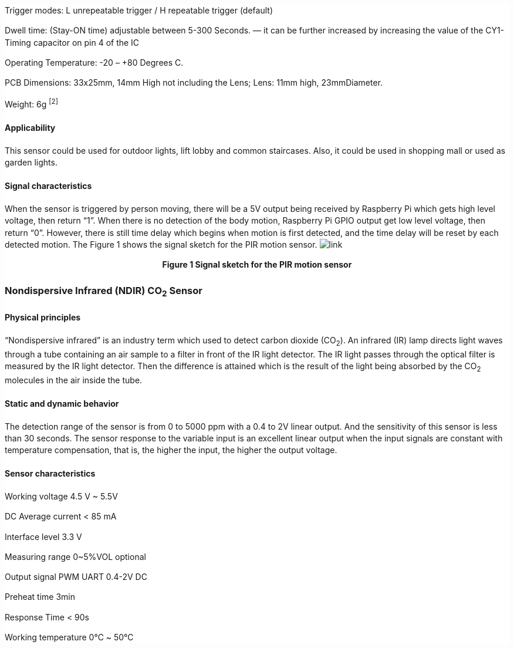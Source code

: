 Trigger modes: L unrepeatable trigger / H repeatable trigger (default)

Dwell time: (Stay-ON time) adjustable between 5-300 Seconds. –– it can be further increased by increasing the value of the CY1-Timing capacitor on pin 4 of the IC

Operating Temperature: -20 – +80 Degrees C.

PCB Dimensions: 33x25mm, 14mm High not including the Lens; Lens: 11mm high, 23mmDiameter.

Weight: 6g <sup>[2]</sup>
#### Applicability ####
This sensor could be used for outdoor lights, lift lobby and common staircases. Also, it could be used in shopping mall or used as garden lights.
#### Signal characteristics ####
When the sensor is triggered by person moving, there will be a 5V output being received by Raspberry Pi which gets high level voltage, then return “1”. When there is no detection of the body motion, Raspberry Pi GPIO output get low level voltage, then return “0”. However, there is still time delay which begins when motion is first detected, and the time delay will be reset by each detected motion. The Figure 1 shows the signal sketch for the PIR motion sensor.
![link](2.png)
<p align="center">
  <b>Figure 1 Signal sketch for the PIR motion sensor </b>
</p>

### Nondispersive Infrared (NDIR) CO<sub>2</sub> Sensor ###
#### Physical principles ####
“Nondispersive infrared” is an industry term which used to detect carbon dioxide (CO<sub>2</sub>). An infrared (IR) lamp directs light waves through a tube containing an air sample to a filter in front of the IR light detector. The IR light passes through the optical filter is measured by the IR light detector. Then the difference is attained which is the result of the light being absorbed by the CO<sub>2</sub> molecules in the air inside the tube.
#### Static and dynamic behavior ####
The detection range of the sensor is from 0 to 5000 ppm with a 0.4 to 2V linear output. And the sensitivity of this sensor is less than 30 seconds. 
The sensor response to the variable input is an excellent linear output when the input signals are constant with temperature compensation, that is, the higher the input, the higher the output voltage.
#### Sensor characteristics ####
Working voltage 4.5 V ~ 5.5V 

DC Average current < 85 mA 

Interface level 3.3 V 

Measuring range 0~5%VOL optional 

Output signal PWM UART 0.4-2V DC 

Preheat time 3min 

Response Time < 90s 

Working temperature 0℃ ~ 50℃ 
